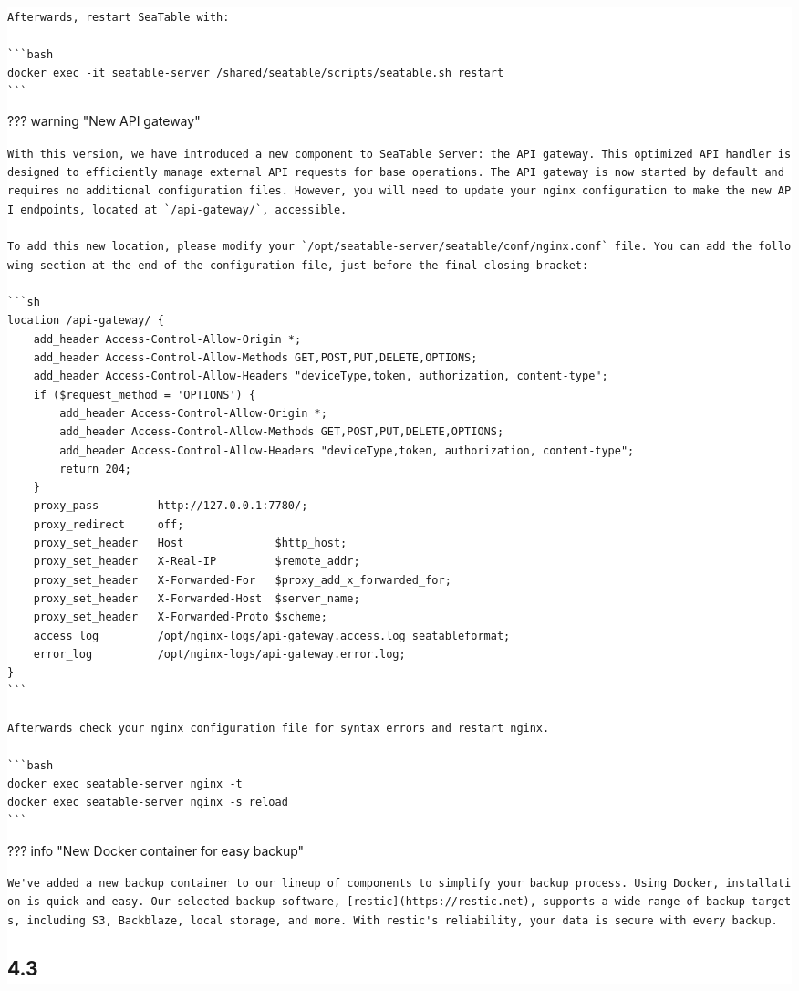     Afterwards, restart SeaTable with:

    ```bash
    docker exec -it seatable-server /shared/seatable/scripts/seatable.sh restart
    ```

??? warning "New API gateway"

    With this version, we have introduced a new component to SeaTable Server: the API gateway. This optimized API handler is designed to efficiently manage external API requests for base operations. The API gateway is now started by default and requires no additional configuration files. However, you will need to update your nginx configuration to make the new API endpoints, located at `/api-gateway/`, accessible.

    To add this new location, please modify your `/opt/seatable-server/seatable/conf/nginx.conf` file. You can add the following section at the end of the configuration file, just before the final closing bracket:

    ```sh
    location /api-gateway/ {
        add_header Access-Control-Allow-Origin *;
        add_header Access-Control-Allow-Methods GET,POST,PUT,DELETE,OPTIONS;
        add_header Access-Control-Allow-Headers "deviceType,token, authorization, content-type";
        if ($request_method = 'OPTIONS') {
            add_header Access-Control-Allow-Origin *;
            add_header Access-Control-Allow-Methods GET,POST,PUT,DELETE,OPTIONS;
            add_header Access-Control-Allow-Headers "deviceType,token, authorization, content-type";
            return 204;
        }
        proxy_pass         http://127.0.0.1:7780/;
        proxy_redirect     off;
        proxy_set_header   Host              $http_host;
        proxy_set_header   X-Real-IP         $remote_addr;
        proxy_set_header   X-Forwarded-For   $proxy_add_x_forwarded_for;
        proxy_set_header   X-Forwarded-Host  $server_name;
        proxy_set_header   X-Forwarded-Proto $scheme;
        access_log         /opt/nginx-logs/api-gateway.access.log seatableformat;
        error_log          /opt/nginx-logs/api-gateway.error.log;
    }
    ```

    Afterwards check your nginx configuration file for syntax errors and restart nginx.

    ```bash
    docker exec seatable-server nginx -t
    docker exec seatable-server nginx -s reload
    ```

??? info "New Docker container for easy backup"

    We've added a new backup container to our lineup of components to simplify your backup process. Using Docker, installation is quick and easy. Our selected backup software, [restic](https://restic.net), supports a wide range of backup targets, including S3, Backblaze, local storage, and more. With restic's reliability, your data is secure with every backup.

## 4.3
